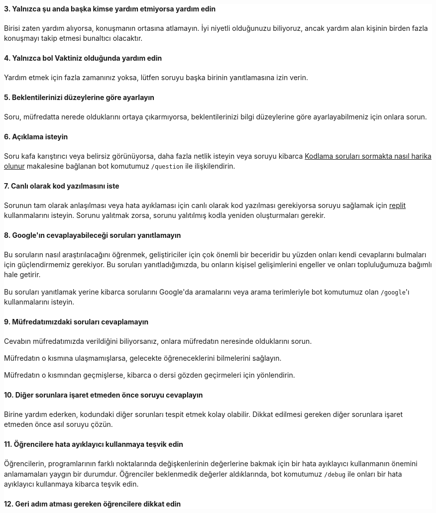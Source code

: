 #### 3. Yalnızca şu anda başka kimse yardım etmiyorsa yardım edin

Birisi zaten yardım alıyorsa, konuşmanın ortasına atlamayın. İyi niyetli olduğunuzu biliyoruz, ancak yardım alan kişinin birden fazla konuşmayı takip etmesi bunaltıcı olacaktır.

#### 4. Yalnızca bol Vaktiniz olduğunda yardım edin

Yardım etmek için fazla zamanınız yoksa, lütfen soruyu başka birinin yanıtlamasına izin verin.

#### 5. Beklentilerinizi düzeylerine göre ayarlayın

Soru, müfredatta nerede olduklarını ortaya çıkarmıyorsa, beklentilerinizi bilgi düzeylerine göre ayarlayabilmeniz için onlara sorun.

#### 6. Açıklama isteyin

Soru kafa karıştırıcı veya belirsiz görünüyorsa, daha fazla netlik isteyin veya soruyu kibarca [Kodlama soruları sormakta nasıl harika olunur](https://medium.com/@gordon_zhu/how-to-be-great-at-asking-questions-e37be04d0603) makalesine bağlanan bot komutumuz `/question` ile ilişkilendirin.

#### 7. Canlı olarak kod yazılmasını iste

Sorunun tam olarak anlaşılması veya hata ayıklaması için canlı olarak kod yazılması gerekiyorsa soruyu sağlamak için [replit](https://replit.com) kullanmalarını isteyin. Sorunu yalıtmak zorsa, sorunu yalıtılmış kodla yeniden oluşturmaları gerekir.

#### 8. Google'ın cevaplayabileceği soruları yanıtlamayın

Bu soruların nasıl araştırılacağını öğrenmek, geliştiriciler için çok önemli bir beceridir bu yüzden onları kendi cevaplarını bulmaları için güçlendirmemiz gerekiyor. Bu soruları yanıtladığımızda, bu onların kişisel gelişimlerini engeller ve onları topluluğumuza bağımlı hale getirir.

Bu soruları yanıtlamak yerine kibarca sorularını Google'da aramalarını veya arama terimleriyle bot komutumuz olan `/google`'ı kullanmalarını isteyin.

#### 9. Müfredatımızdaki soruları cevaplamayın

Cevabın müfredatımızda verildiğini biliyorsanız, onlara müfredatın neresinde olduklarını sorun.

Müfredatın o kısmına ulaşmamışlarsa, gelecekte öğreneceklerini bilmelerini sağlayın.

Müfredatın o kısmından geçmişlerse, kibarca o dersi gözden geçirmeleri için yönlendirin.

#### 10. Diğer sorunlara işaret etmeden önce soruyu cevaplayın

Birine yardım ederken, kodundaki diğer sorunları tespit etmek kolay olabilir. Dikkat edilmesi gereken diğer sorunlara işaret etmeden önce asıl soruyu çözün.

#### 11. Öğrencilere hata ayıklayıcı kullanmaya teşvik edin

Öğrencilerin, programlarının farklı noktalarında değişkenlerinin değerlerine bakmak için bir hata ayıklayıcı kullanmanın önemini anlamamaları yaygın bir durumdur. Öğrenciler beklenmedik değerler aldıklarında, bot komutumuz `/debug` ile onları bir hata ayıklayıcı kullanmaya kibarca teşvik edin.

#### 12. Geri adım atması gereken öğrencilere dikkat edin
